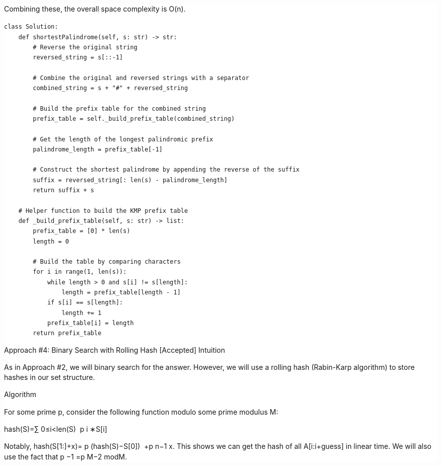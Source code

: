 Combining these, the overall space complexity is O(n).

```
class Solution:
    def shortestPalindrome(self, s: str) -> str:
        # Reverse the original string
        reversed_string = s[::-1]

        # Combine the original and reversed strings with a separator
        combined_string = s + "#" + reversed_string

        # Build the prefix table for the combined string
        prefix_table = self._build_prefix_table(combined_string)

        # Get the length of the longest palindromic prefix
        palindrome_length = prefix_table[-1]

        # Construct the shortest palindrome by appending the reverse of the suffix
        suffix = reversed_string[: len(s) - palindrome_length]
        return suffix + s

    # Helper function to build the KMP prefix table
    def _build_prefix_table(self, s: str) -> list:
        prefix_table = [0] * len(s)
        length = 0

        # Build the table by comparing characters
        for i in range(1, len(s)):
            while length > 0 and s[i] != s[length]:
                length = prefix_table[length - 1]
            if s[i] == s[length]:
                length += 1
            prefix_table[i] = length
        return prefix_table
```


Approach #4: Binary Search with Rolling Hash [Accepted]
Intuition

As in Approach #2, we will binary search for the answer. However, we will use a rolling hash (Rabin-Karp algorithm) to store hashes in our set structure.

Algorithm

For some prime p, consider the following function modulo some prime modulus M:

hash(S)=∑ 
0≤i<len(S)
​
 p 
i
 ∗S[i]

Notably, hash(S[1:]+x)= 
p
(hash(S)−S[0])
​
 +p 
n−1
 x. This shows we can get the hash of all A[i:i+guess] in linear time. We will also use the fact that p 
−1
 =p 
M−2
 modM.
